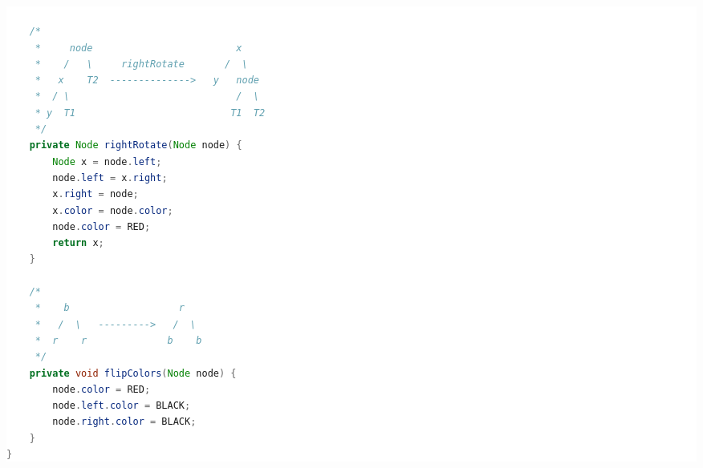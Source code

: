 ```java

    /*
     *     node                         x
     *    /   \     rightRotate       /  \
     *   x    T2  -------------->   y   node
     *  / \                             /  \
     * y  T1                           T1  T2
     */
    private Node rightRotate(Node node) {
        Node x = node.left;
        node.left = x.right;
        x.right = node;
        x.color = node.color;
        node.color = RED;
        return x;
    }

    /*
     *    b                   r   
     *   /  \   --------->   /  \
     *  r    r              b    b
     */
    private void flipColors(Node node) {
        node.color = RED;
        node.left.color = BLACK;
        node.right.color = BLACK;
    }
}
```
